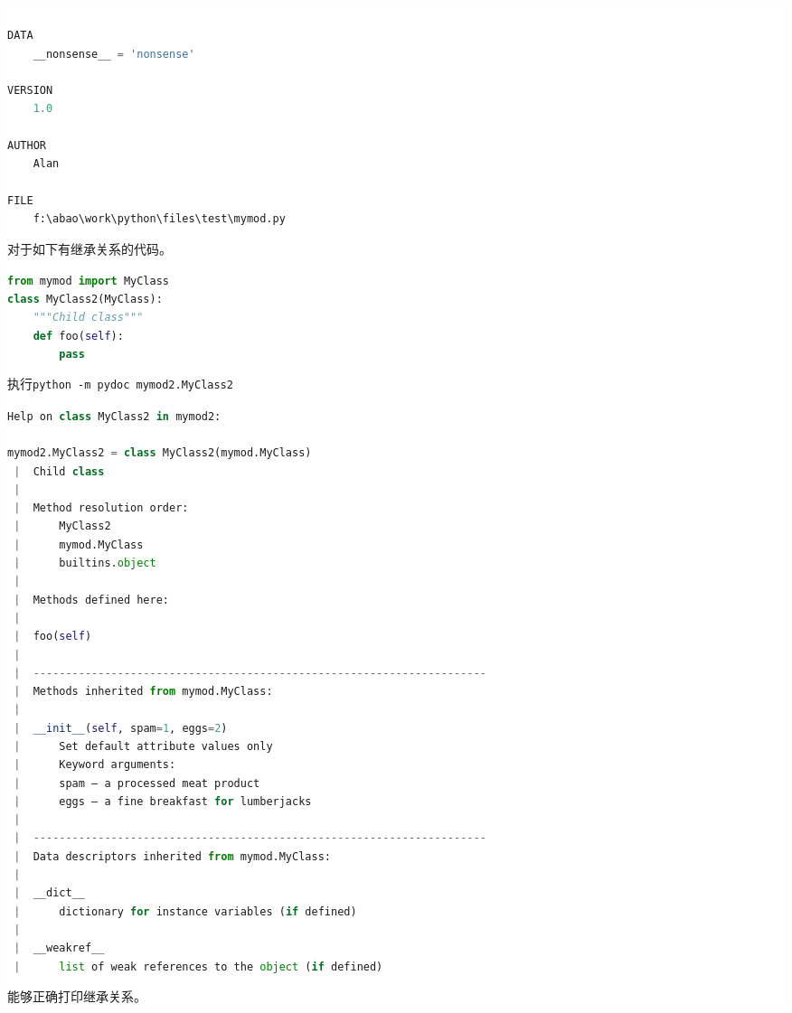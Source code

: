 ```python

DATA
    __nonsense__ = 'nonsense'

VERSION
    1.0

AUTHOR
    Alan

FILE
    f:\abao\work\python\files\test\mymod.py
```

对于如下有继承关系的代码。
```python
from mymod import MyClass
class MyClass2(MyClass):
    """Child class"""
    def foo(self):
        pass
```

执行`python -m pydoc mymod2.MyClass2`
```python
Help on class MyClass2 in mymod2:

mymod2.MyClass2 = class MyClass2(mymod.MyClass)
 |  Child class
 |
 |  Method resolution order:
 |      MyClass2
 |      mymod.MyClass
 |      builtins.object
 |
 |  Methods defined here:
 |
 |  foo(self)
 |
 |  ----------------------------------------------------------------------
 |  Methods inherited from mymod.MyClass:
 |
 |  __init__(self, spam=1, eggs=2)
 |      Set default attribute values only
 |      Keyword arguments:
 |      spam ― a processed meat product
 |      eggs ― a fine breakfast for lumberjacks
 |
 |  ----------------------------------------------------------------------
 |  Data descriptors inherited from mymod.MyClass:
 |
 |  __dict__
 |      dictionary for instance variables (if defined)
 |
 |  __weakref__
 |      list of weak references to the object (if defined)

```
能够正确打印继承关系。
